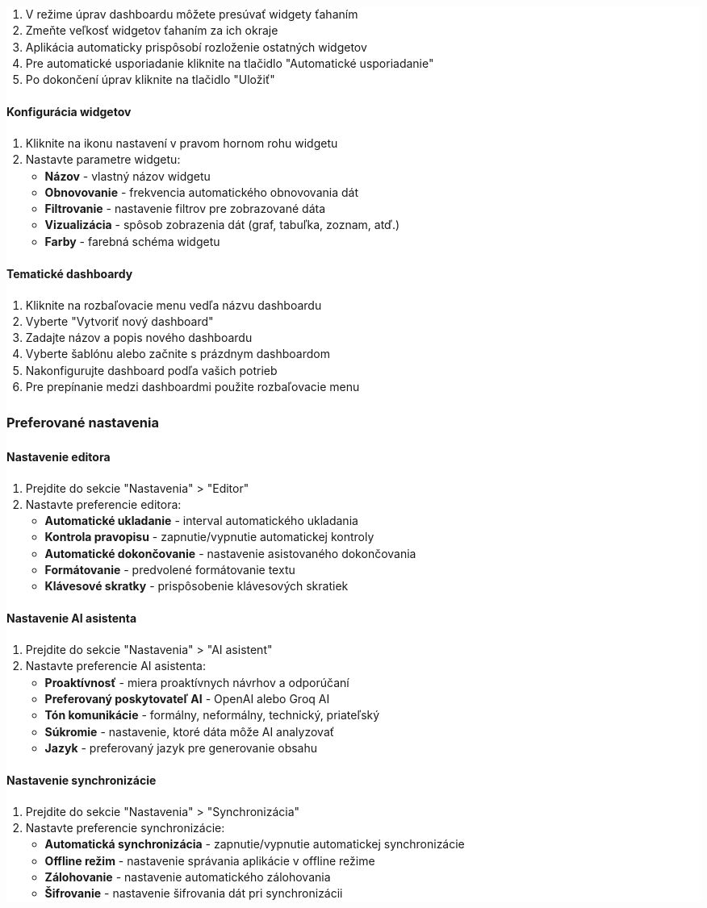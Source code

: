 1. V režime úprav dashboardu môžete presúvať widgety ťahaním
2. Zmeňte veľkosť widgetov ťahaním za ich okraje
3. Aplikácia automaticky prispôsobí rozloženie ostatných widgetov
4. Pre automatické usporiadanie kliknite na tlačidlo "Automatické usporiadanie"
5. Po dokončení úprav kliknite na tlačidlo "Uložiť"

#### Konfigurácia widgetov

1. Kliknite na ikonu nastavení v pravom hornom rohu widgetu
2. Nastavte parametre widgetu:
   - **Názov** - vlastný názov widgetu
   - **Obnovovanie** - frekvencia automatického obnovovania dát
   - **Filtrovanie** - nastavenie filtrov pre zobrazované dáta
   - **Vizualizácia** - spôsob zobrazenia dát (graf, tabuľka, zoznam, atď.)
   - **Farby** - farebná schéma widgetu

#### Tematické dashboardy

1. Kliknite na rozbaľovacie menu vedľa názvu dashboardu
2. Vyberte "Vytvoriť nový dashboard"
3. Zadajte názov a popis nového dashboardu
4. Vyberte šablónu alebo začnite s prázdnym dashboardom
5. Nakonfigurujte dashboard podľa vašich potrieb
6. Pre prepínanie medzi dashboardmi použite rozbaľovacie menu

### Preferované nastavenia

#### Nastavenie editora

1. Prejdite do sekcie "Nastavenia" > "Editor"
2. Nastavte preferencie editora:
   - **Automatické ukladanie** - interval automatického ukladania
   - **Kontrola pravopisu** - zapnutie/vypnutie automatickej kontroly
   - **Automatické dokončovanie** - nastavenie asistovaného dokončovania
   - **Formátovanie** - predvolené formátovanie textu
   - **Klávesové skratky** - prispôsobenie klávesových skratiek

#### Nastavenie AI asistenta

1. Prejdite do sekcie "Nastavenia" > "AI asistent"
2. Nastavte preferencie AI asistenta:
   - **Proaktívnosť** - miera proaktívnych návrhov a odporúčaní
   - **Preferovaný poskytovateľ AI** - OpenAI alebo Groq AI
   - **Tón komunikácie** - formálny, neformálny, technický, priateľský
   - **Súkromie** - nastavenie, ktoré dáta môže AI analyzovať
   - **Jazyk** - preferovaný jazyk pre generovanie obsahu

#### Nastavenie synchronizácie

1. Prejdite do sekcie "Nastavenia" > "Synchronizácia"
2. Nastavte preferencie synchronizácie:
   - **Automatická synchronizácia** - zapnutie/vypnutie automatickej synchronizácie
   - **Offline režim** - nastavenie správania aplikácie v offline režime
   - **Zálohovanie** - nastavenie automatického zálohovania
   - **Šifrovanie** - nastavenie šifrovania dát pri synchronizácii

